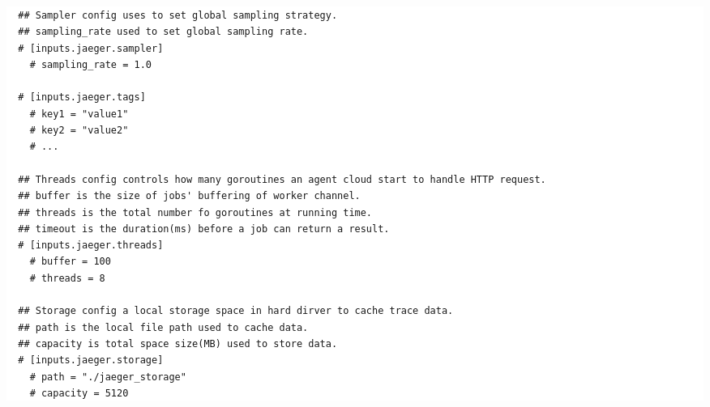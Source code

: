       ## Sampler config uses to set global sampling strategy.
      ## sampling_rate used to set global sampling rate.
      # [inputs.jaeger.sampler]
        # sampling_rate = 1.0
    
      # [inputs.jaeger.tags]
        # key1 = "value1"
        # key2 = "value2"
        # ...
    
      ## Threads config controls how many goroutines an agent cloud start to handle HTTP request.
      ## buffer is the size of jobs' buffering of worker channel.
      ## threads is the total number fo goroutines at running time.
      ## timeout is the duration(ms) before a job can return a result.
      # [inputs.jaeger.threads]
        # buffer = 100
        # threads = 8
    
      ## Storage config a local storage space in hard dirver to cache trace data.
      ## path is the local file path used to cache data.
      ## capacity is total space size(MB) used to store data.
      # [inputs.jaeger.storage]
        # path = "./jaeger_storage"
        # capacity = 5120
    